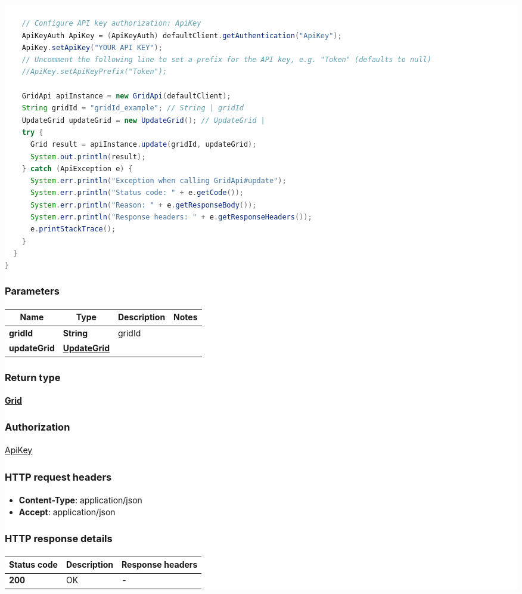 ```java
    
    // Configure API key authorization: ApiKey
    ApiKeyAuth ApiKey = (ApiKeyAuth) defaultClient.getAuthentication("ApiKey");
    ApiKey.setApiKey("YOUR API KEY");
    // Uncomment the following line to set a prefix for the API key, e.g. "Token" (defaults to null)
    //ApiKey.setApiKeyPrefix("Token");

    GridApi apiInstance = new GridApi(defaultClient);
    String gridId = "gridId_example"; // String | gridId
    UpdateGrid updateGrid = new UpdateGrid(); // UpdateGrid | 
    try {
      Grid result = apiInstance.update(gridId, updateGrid);
      System.out.println(result);
    } catch (ApiException e) {
      System.err.println("Exception when calling GridApi#update");
      System.err.println("Status code: " + e.getCode());
      System.err.println("Reason: " + e.getResponseBody());
      System.err.println("Response headers: " + e.getResponseHeaders());
      e.printStackTrace();
    }
  }
}
```

### Parameters

| Name | Type | Description  | Notes |
|------------- | ------------- | ------------- | -------------|
| **gridId** | **String**| gridId | |
| **updateGrid** | [**UpdateGrid**](UpdateGrid.md)|  | |

### Return type

[**Grid**](Grid.md)

### Authorization

[ApiKey](../README.md#ApiKey)

### HTTP request headers

 - **Content-Type**: application/json
 - **Accept**: application/json

### HTTP response details
| Status code | Description | Response headers |
|-------------|-------------|------------------|
| **200** | OK |  -  |
